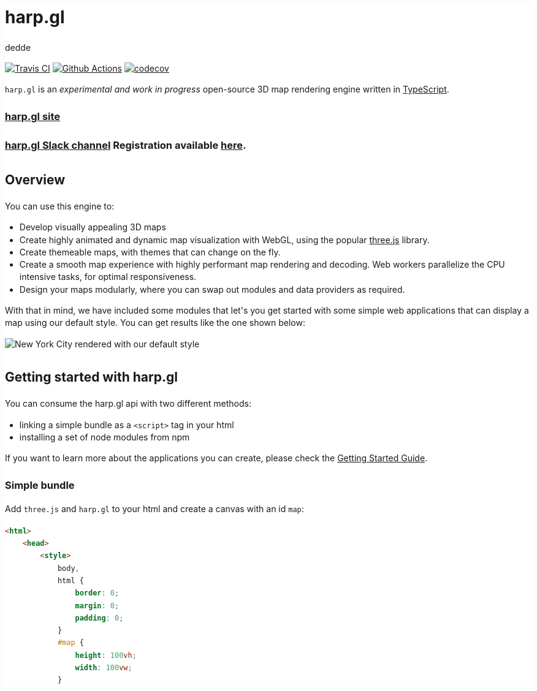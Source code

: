 # harp.gl

dedde

[![Travis CI](https://travis-ci.com/heremaps/harp.gl.svg?branch=master)](https://travis-ci.com/heremaps/harp.gl) [![Github Actions](https://img.shields.io/endpoint.svg?url=https%3A%2F%2Factions-badge.atrox.dev%2Fheremaps%2Fharp.gl%2Fbadge%3Fref%3Dmaster&style=flat)](https://actions-badge.atrox.dev/heremaps/harp.gl/goto?ref=master) [![codecov](https://codecov.io/gh/heremaps/harp.gl/branch/master/graph/badge.svg)](https://codecov.io/gh/heremaps/harp.gl)

`harp.gl` is an _experimental and work in progress_ open-source 3D map rendering engine written in [TypeScript](https://github.com/microsoft/TypeScript).

### [harp.gl site](https://heremaps.github.io/harp.gl/)

### [harp.gl Slack channel](https://heredev.slack.com/messages/harpgl/) Registration available [here](http://t.her.is/slack).

## Overview

You can use this engine to:

-   Develop visually appealing 3D maps
-   Create highly animated and dynamic map visualization with WebGL, using the popular [three.js](https://threejs.org/) library.
-   Create themeable maps, with themes that can change on the fly.
-   Create a smooth map experience with highly performant map rendering and decoding. Web workers parallelize the CPU intensive tasks, for optimal responsiveness.
-   Design your maps modularly, where you can swap out modules and data providers as required.

With that in mind, we have included some modules that let's you get started with some simple web applications
that can display a map using our default style. You can get results like the one shown below:

![New York City rendered with our default style](docs/nyc.jpg)

## Getting started with harp.gl

You can consume the harp.gl api with two different methods:

-   linking a simple bundle as a `<script>` tag in your html
-   installing a set of node modules from npm

If you want to learn more about the applications you can create, please check the [Getting Started Guide](docs/GettingStartedGuide.md).

### Simple bundle

Add `three.js` and `harp.gl` to your html and create a canvas with an id `map`:

```html
<html>
    <head>
        <style>
            body,
            html {
                border: 0;
                margin: 0;
                padding: 0;
            }
            #map {
                height: 100vh;
                width: 100vw;
            }
```